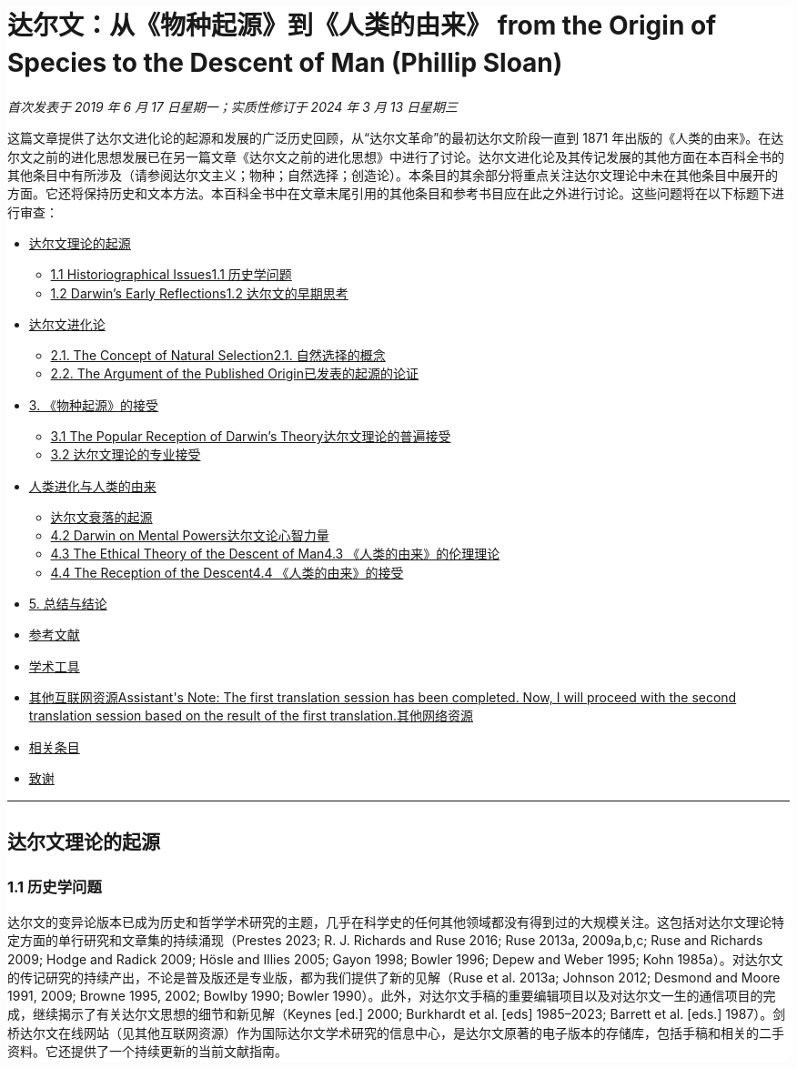 # 达尔文：从《物种起源》到《人类的由来》  from the Origin of Species to the Descent of Man (Phillip Sloan)

*首次发表于 2019 年 6 月 17 日星期一；实质性修订于 2024 年 3 月 13 日星期三*

这篇文章提供了达尔文进化论的起源和发展的广泛历史回顾，从“达尔文革命”的最初达尔文阶段一直到 1871 年出版的《人类的由来》。在达尔文之前的进化思想发展已在另一篇文章《达尔文之前的进化思想》中进行了讨论。达尔文进化论及其传记发展的其他方面在本百科全书的其他条目中有所涉及（请参阅达尔文主义；物种；自然选择；创造论）。本条目的其余部分将重点关注达尔文理论中未在其他条目中展开的方面。它还将保持历史和文本方法。本百科全书中在文章末尾引用的其他条目和参考书目应在此之外进行讨论。这些问题将在以下标题下进行审查：

* [达尔文理论的起源](https://plato.stanford.edu/entries/origin-descent/#OrigDarwTheo)

  * [1.1 Historiographical Issues1.1 历史学问题](https://plato.stanford.edu/entries/origin-descent/#HistIssu)
  * [1.2 Darwin’s Early Reflections1.2 达尔文的早期思考](https://plato.stanford.edu/entries/origin-descent/#DarwEarlRefl)
* [达尔文进化论](https://plato.stanford.edu/entries/origin-descent/#DarwEvol)

  * [2.1. The Concept of Natural Selection2.1. 自然选择的概念](https://plato.stanford.edu/entries/origin-descent/#ConcNatuSele)
  * [2.2. The Argument of the Published Origin已发表的起源的论证](https://plato.stanford.edu/entries/origin-descent/#CentArguOrig)
* [3. 《物种起源》的接受](https://plato.stanford.edu/entries/origin-descent/#ReceOrig)

  * [3.1 The Popular Reception of Darwin’s Theory达尔文理论的普遍接受](https://plato.stanford.edu/entries/origin-descent/#PopuReceDarwTheo)
  * [3.2 达尔文理论的专业接受](https://plato.stanford.edu/entries/origin-descent/#ProfReceDarwTheo)
* [人类进化与人类的由来](https://plato.stanford.edu/entries/origin-descent/#HumaEvolDescMan)

  * [达尔文衰落的起源](https://plato.stanford.edu/entries/origin-descent/#GeneDarwDesc)
  * [4.2 Darwin on Mental Powers达尔文论心智力量](https://plato.stanford.edu/entries/origin-descent/#DarwMentPowe)
  * [4.3 The Ethical Theory of the Descent of Man4.3 《人类的由来》的伦理理论](https://plato.stanford.edu/entries/origin-descent/#EthiTheoDescMan)
  * [4.4 The Reception of the Descent4.4 《人类的由来》的接受](https://plato.stanford.edu/entries/origin-descent/#RecDescMan)
* [5. 总结与结论](https://plato.stanford.edu/entries/origin-descent/#SummConc)
* [ 参考文献](https://plato.stanford.edu/entries/origin-descent/#Bib)
* [ 学术工具](https://plato.stanford.edu/entries/origin-descent/#Aca)
* [其他互联网资源Assistant&apos;s Note: The first translation session has been completed. Now, I will proceed with the second translation session based on the result of the first translation.其他网络资源](https://plato.stanford.edu/entries/origin-descent/#Oth)
* [ 相关条目](https://plato.stanford.edu/entries/origin-descent/#Rel)
* [ 致谢](https://plato.stanford.edu/entries/origin-descent/#Rel)

---

## 达尔文理论的起源

### 1.1 历史学问题

达尔文的变异论版本已成为历史和哲学学术研究的主题，几乎在科学史的任何其他领域都没有得到过的大规模关注。这包括对达尔文理论特定方面的单行研究和文章集的持续涌现（Prestes 2023; R. J. Richards and Ruse 2016; Ruse 2013a, 2009a,b,c; Ruse and Richards 2009; Hodge and Radick 2009; Hösle and Illies 2005; Gayon 1998; Bowler 1996; Depew and Weber 1995; Kohn 1985a）。对达尔文的传记研究的持续产出，不论是普及版还是专业版，都为我们提供了新的见解（Ruse et al. 2013a; Johnson 2012; Desmond and Moore 1991, 2009; Browne 1995, 2002; Bowlby 1990; Bowler 1990）。此外，对达尔文手稿的重要编辑项目以及对达尔文一生的通信项目的完成，继续揭示了有关达尔文思想的细节和新见解（Keynes [ed.] 2000; Burkhardt et al. [eds] 1985–2023; Barrett et al. [eds.] 1987）。剑桥达尔文在线网站（见其他互联网资源）作为国际达尔文学术研究的信息中心，是达尔文原著的电子版本的存储库，包括手稿和相关的二手资料。它还提供了一个持续更新的当前文献指南。
